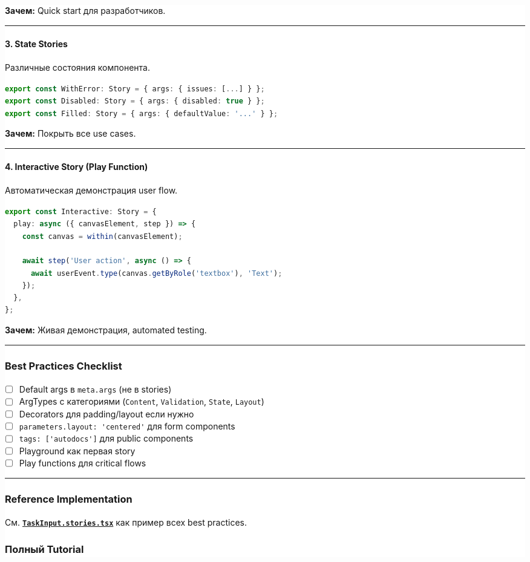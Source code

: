 **Зачем:** Quick start для разработчиков.

---

#### 3. State Stories

Различные состояния компонента.

```typescript
export const WithError: Story = { args: { issues: [...] } };
export const Disabled: Story = { args: { disabled: true } };
export const Filled: Story = { args: { defaultValue: '...' } };
```

**Зачем:** Покрыть все use cases.

---

#### 4. Interactive Story (Play Function)

Автоматическая демонстрация user flow.

```typescript
export const Interactive: Story = {
  play: async ({ canvasElement, step }) => {
    const canvas = within(canvasElement);

    await step('User action', async () => {
      await userEvent.type(canvas.getByRole('textbox'), 'Text');
    });
  },
};
```

**Зачем:** Живая демонстрация, automated testing.

---

### Best Practices Checklist

- [ ] Default args в `meta.args` (не в stories)
- [ ] ArgTypes с категориями (`Content`, `Validation`, `State`, `Layout`)
- [ ] Decorators для padding/layout если нужно
- [ ] `parameters.layout: 'centered'` для form components
- [ ] `tags: ['autodocs']` для public components
- [ ] Playground как первая story
- [ ] Play functions для critical flows

---

### Reference Implementation

См. **[`TaskInput.stories.tsx`](../src/components/TaskInput/TaskInput.stories.tsx)** как пример всех best practices.

### Полный Tutorial
